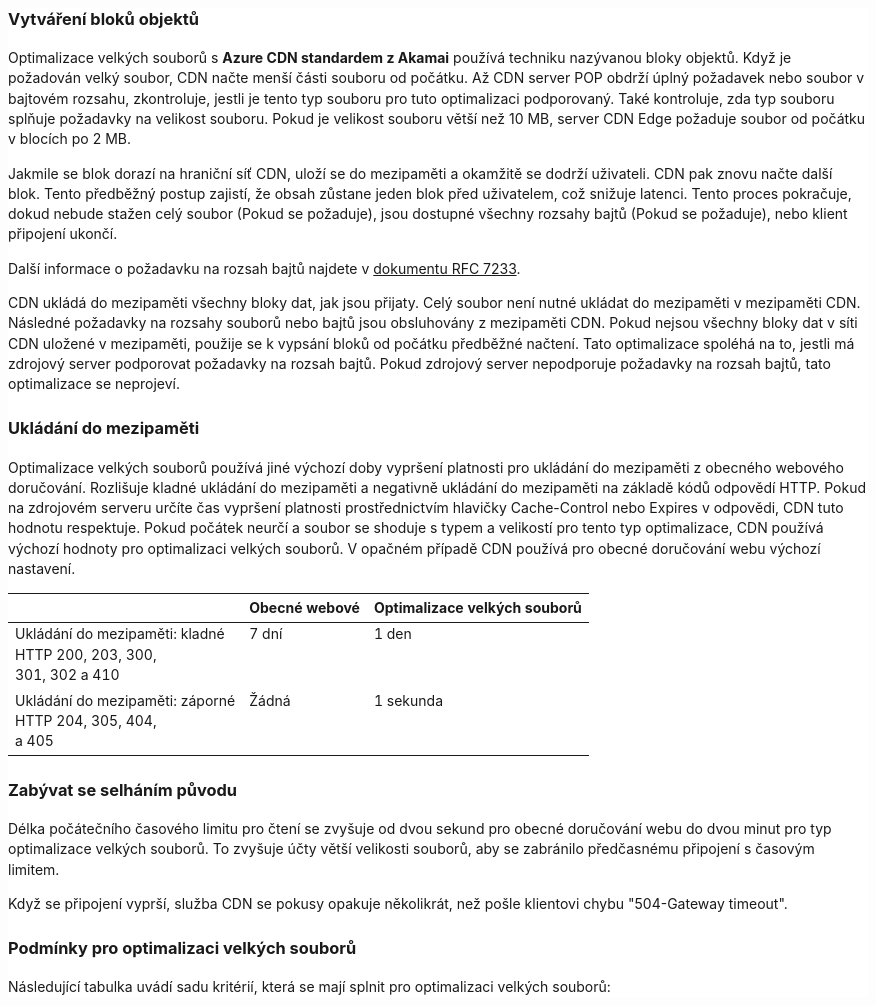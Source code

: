 ### <a name="object-chunking"></a>Vytváření bloků objektů 

Optimalizace velkých souborů s **Azure CDN standardem z Akamai** používá techniku nazývanou bloky objektů. Když je požadován velký soubor, CDN načte menší části souboru od počátku. Až CDN server POP obdrží úplný požadavek nebo soubor v bajtovém rozsahu, zkontroluje, jestli je tento typ souboru pro tuto optimalizaci podporovaný. Také kontroluje, zda typ souboru splňuje požadavky na velikost souboru. Pokud je velikost souboru větší než 10 MB, server CDN Edge požaduje soubor od počátku v blocích po 2 MB. 

Jakmile se blok dorazí na hraniční síť CDN, uloží se do mezipaměti a okamžitě se dodrží uživateli. CDN pak znovu načte další blok. Tento předběžný postup zajistí, že obsah zůstane jeden blok před uživatelem, což snižuje latenci. Tento proces pokračuje, dokud nebude stažen celý soubor (Pokud se požaduje), jsou dostupné všechny rozsahy bajtů (Pokud se požaduje), nebo klient připojení ukončí. 

Další informace o požadavku na rozsah bajtů najdete v [dokumentu RFC 7233](https://tools.ietf.org/html/rfc7233).

CDN ukládá do mezipaměti všechny bloky dat, jak jsou přijaty. Celý soubor není nutné ukládat do mezipaměti v mezipaměti CDN. Následné požadavky na rozsahy souborů nebo bajtů jsou obsluhovány z mezipaměti CDN. Pokud nejsou všechny bloky dat v síti CDN uložené v mezipaměti, použije se k vypsání bloků od počátku předběžné načtení. Tato optimalizace spoléhá na to, jestli má zdrojový server podporovat požadavky na rozsah bajtů. Pokud zdrojový server nepodporuje požadavky na rozsah bajtů, tato optimalizace se neprojeví.

### <a name="caching"></a>Ukládání do mezipaměti
Optimalizace velkých souborů používá jiné výchozí doby vypršení platnosti pro ukládání do mezipaměti z obecného webového doručování. Rozlišuje kladné ukládání do mezipaměti a negativně ukládání do mezipaměti na základě kódů odpovědí HTTP. Pokud na zdrojovém serveru určíte čas vypršení platnosti prostřednictvím hlavičky Cache-Control nebo Expires v odpovědi, CDN tuto hodnotu respektuje. Pokud počátek neurčí a soubor se shoduje s typem a velikostí pro tento typ optimalizace, CDN používá výchozí hodnoty pro optimalizaci velkých souborů. V opačném případě CDN používá pro obecné doručování webu výchozí nastavení.


|    | Obecné webové | Optimalizace velkých souborů 
--- | --- | --- 
Ukládání do mezipaměti: kladné <br> HTTP 200, 203, 300, <br> 301, 302 a 410 | 7 dní |1 den  
Ukládání do mezipaměti: záporné <br> HTTP 204, 305, 404, <br> a 405 | Žádná | 1 sekunda 

### <a name="deal-with-origin-failure"></a>Zabývat se selháním původu

Délka počátečního časového limitu pro čtení se zvyšuje od dvou sekund pro obecné doručování webu do dvou minut pro typ optimalizace velkých souborů. To zvyšuje účty větší velikosti souborů, aby se zabránilo předčasnému připojení s časovým limitem.

Když se připojení vyprší, služba CDN se pokusy opakuje několikrát, než pošle klientovi chybu "504-Gateway timeout". 

### <a name="conditions-for-large-file-optimization"></a>Podmínky pro optimalizaci velkých souborů

Následující tabulka uvádí sadu kritérií, která se mají splnit pro optimalizaci velkých souborů:
